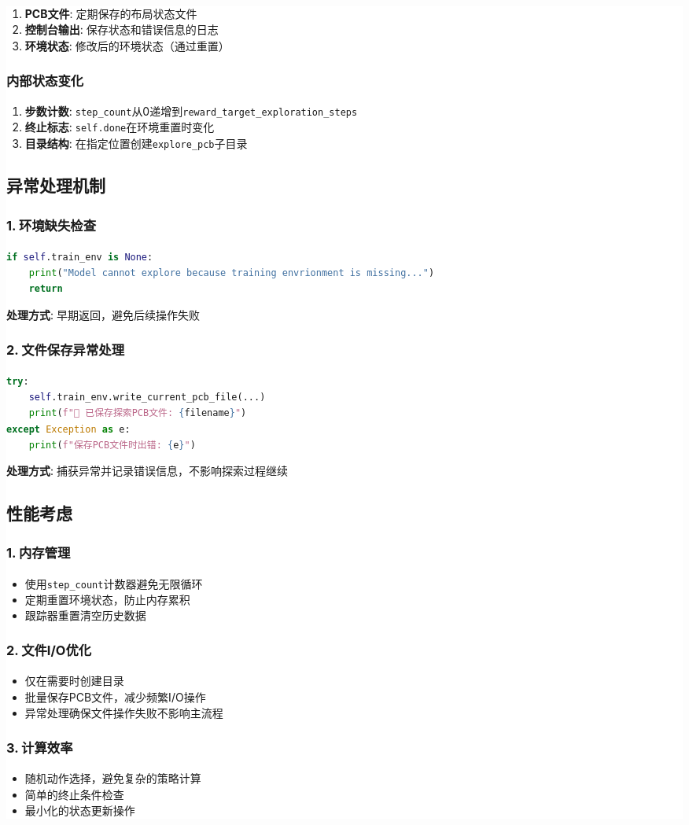 1. **PCB文件**: 定期保存的布局状态文件
2. **控制台输出**: 保存状态和错误信息的日志
3. **环境状态**: 修改后的环境状态（通过重置）

### 内部状态变化

1. **步数计数**: `step_count`从0递增到`reward_target_exploration_steps`
2. **终止标志**: `self.done`在环境重置时变化
3. **目录结构**: 在指定位置创建`explore_pcb`子目录

## 异常处理机制

### 1. 环境缺失检查

```python
if self.train_env is None:
    print("Model cannot explore because training envrionment is missing...")
    return
```

**处理方式**: 早期返回，避免后续操作失败

### 2. 文件保存异常处理

```python
try:
    self.train_env.write_current_pcb_file(...)
    print(f"💾 已保存探索PCB文件: {filename}")
except Exception as e:
    print(f"保存PCB文件时出错: {e}")
```

**处理方式**: 捕获异常并记录错误信息，不影响探索过程继续

## 性能考虑

### 1. 内存管理

- 使用`step_count`计数器避免无限循环
- 定期重置环境状态，防止内存累积
- 跟踪器重置清空历史数据

### 2. 文件I/O优化

- 仅在需要时创建目录
- 批量保存PCB文件，减少频繁I/O操作
- 异常处理确保文件操作失败不影响主流程

### 3. 计算效率

- 随机动作选择，避免复杂的策略计算
- 简单的终止条件检查
- 最小化的状态更新操作
